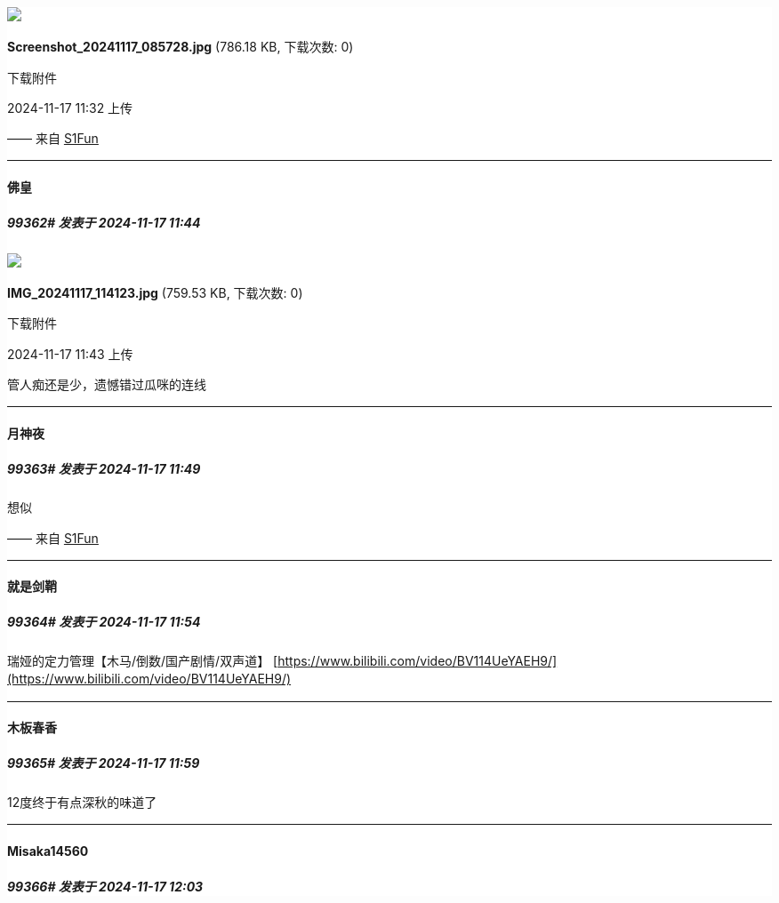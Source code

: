 <img src="https://img.saraba1st.com/forum/202411/17/113211u4jhmd48xmvy0xdm.jpg" referrerpolicy="no-referrer">

<strong>Screenshot_20241117_085728.jpg</strong> (786.18 KB, 下载次数: 0)

下载附件

2024-11-17 11:32 上传

—— 来自 [S1Fun](https://s1fun.koalcat.com)


*****

####  佛皇  
##### 99362#       发表于 2024-11-17 11:44

<img src="https://img.saraba1st.com/forum/202411/17/114345nlh7avwq7rhhkh7q.jpg" referrerpolicy="no-referrer">

<strong>IMG_20241117_114123.jpg</strong> (759.53 KB, 下载次数: 0)

下载附件

2024-11-17 11:43 上传

管人痴还是少，遗憾错过瓜咪的连线


*****

####  月神夜  
##### 99363#       发表于 2024-11-17 11:49

想似

—— 来自 [S1Fun](https://s1fun.koalcat.com)


*****

####  就是剑鞘  
##### 99364#       发表于 2024-11-17 11:54

瑞娅的定力管理【木马/倒数/国产剧情/双声道】
[https://www.bilibili.com/video/BV114UeYAEH9/](https://www.bilibili.com/video/BV114UeYAEH9/)


*****

####  木板春香  
##### 99365#       发表于 2024-11-17 11:59

12度终于有点深秋的味道了

*****

####  Misaka14560  
##### 99366#       发表于 2024-11-17 12:03
